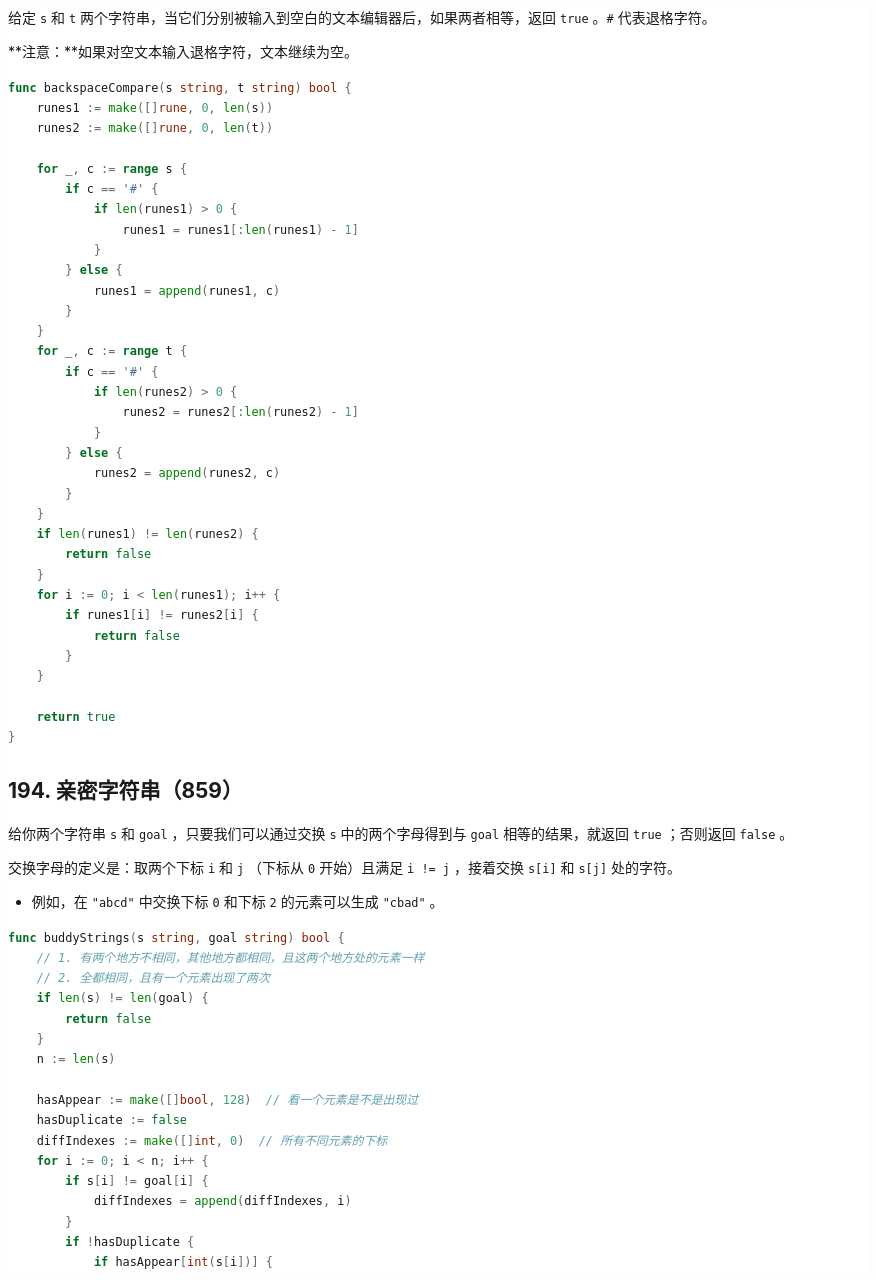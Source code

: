 给定 `s` 和 `t` 两个字符串，当它们分别被输入到空白的文本编辑器后，如果两者相等，返回 `true` 。`#` 代表退格字符。

**注意：**如果对空文本输入退格字符，文本继续为空。

```go
func backspaceCompare(s string, t string) bool {
    runes1 := make([]rune, 0, len(s))
    runes2 := make([]rune, 0, len(t))
    
    for _, c := range s {
        if c == '#' {
            if len(runes1) > 0 {
                runes1 = runes1[:len(runes1) - 1]
            }            
        } else {
            runes1 = append(runes1, c)
        }
    }
    for _, c := range t {
        if c == '#' {
            if len(runes2) > 0 {
                runes2 = runes2[:len(runes2) - 1]
            }
        } else {
            runes2 = append(runes2, c)
        }
    }
    if len(runes1) != len(runes2) {
        return false
    }
    for i := 0; i < len(runes1); i++ {
        if runes1[i] != runes2[i] {
            return false
        }
    }

    return true
}
```

## 194. 亲密字符串（859）

给你两个字符串 `s` 和 `goal` ，只要我们可以通过交换 `s` 中的两个字母得到与 `goal` 相等的结果，就返回 `true` ；否则返回 `false` 。

交换字母的定义是：取两个下标 `i` 和 `j` （下标从 `0` 开始）且满足 `i != j` ，接着交换 `s[i]` 和 `s[j]` 处的字符。

- 例如，在 `"abcd"` 中交换下标 `0` 和下标 `2` 的元素可以生成 `"cbad"` 。

```go
func buddyStrings(s string, goal string) bool {
    // 1. 有两个地方不相同，其他地方都相同，且这两个地方处的元素一样
    // 2. 全都相同，且有一个元素出现了两次
    if len(s) != len(goal) {
        return false
    }
    n := len(s)
    
    hasAppear := make([]bool, 128)  // 看一个元素是不是出现过
    hasDuplicate := false
    diffIndexes := make([]int, 0)  // 所有不同元素的下标
    for i := 0; i < n; i++ {
        if s[i] != goal[i] {
            diffIndexes = append(diffIndexes, i)
        }
        if !hasDuplicate {
            if hasAppear[int(s[i])] {
```